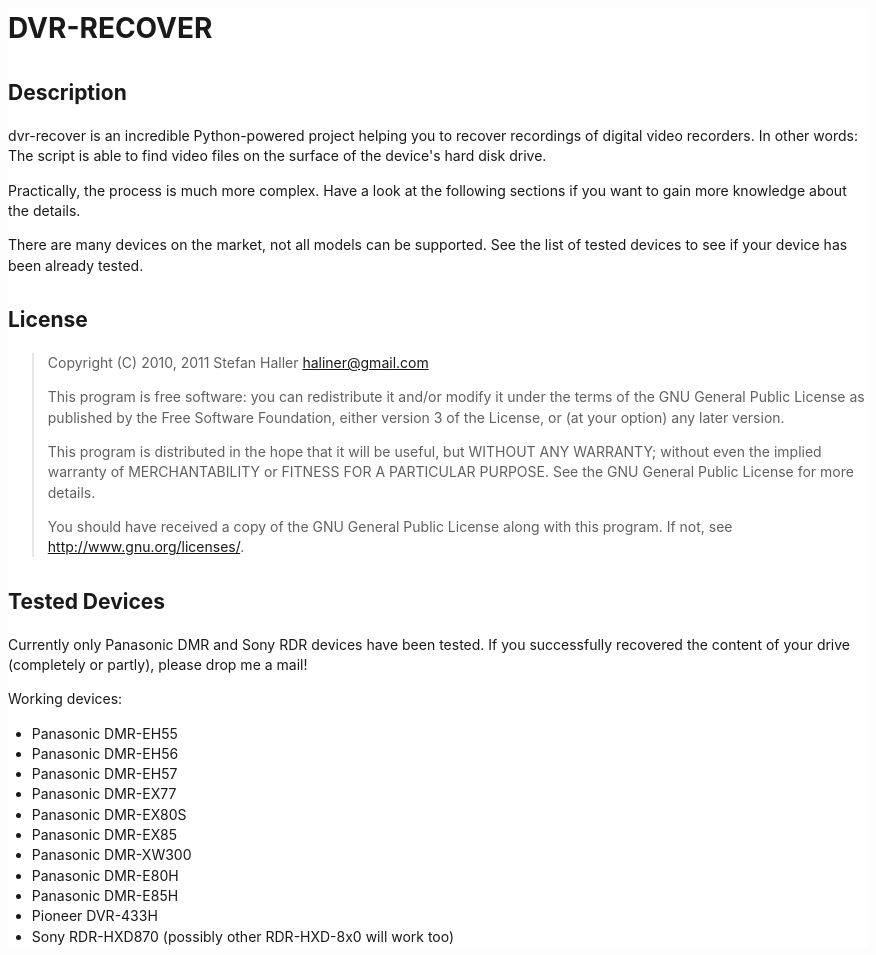 DVR-RECOVER
===========

Description
-----------

dvr-recover is an incredible Python-powered project helping you to recover
recordings of digital video recorders. In other words: The script is able to
find video files on the surface of the device's hard disk drive.

Practically, the process is much more complex. Have a look at the following
sections if you want to gain more knowledge about the details.

There are many devices on the market, not all models can be supported. See the
list of tested devices to see if your device has been already tested.


License
-------

> Copyright (C) 2010, 2011 Stefan Haller <haliner@gmail.com>
>
> This program is free software: you can redistribute it and/or modify
> it under the terms of the GNU General Public License as published by
> the Free Software Foundation, either version 3 of the License, or
> (at your option) any later version.
>
> This program is distributed in the hope that it will be useful,
> but WITHOUT ANY WARRANTY; without even the implied warranty of
> MERCHANTABILITY or FITNESS FOR A PARTICULAR PURPOSE.  See the
> GNU General Public License for more details.
>
> You should have received a copy of the GNU General Public License
> along with this program.  If not, see <http://www.gnu.org/licenses/>.


Tested Devices
--------------

Currently only Panasonic DMR and Sony RDR devices have been tested. If you
successfully recovered the content of your drive (completely or partly), please
drop me a mail!

Working devices:

 *  Panasonic DMR-EH55
 *  Panasonic DMR-EH56
 *  Panasonic DMR-EH57
 *  Panasonic DMR-EX77
 *  Panasonic DMR-EX80S
 *  Panasonic DMR-EX85
 *  Panasonic DMR-XW300
 *  Panasonic DMR-E80H
 *  Panasonic DMR-E85H
 *  Pioneer DVR-433H
 *  Sony RDR-HXD870 (possibly other RDR-HXD-8x0 will work too)
